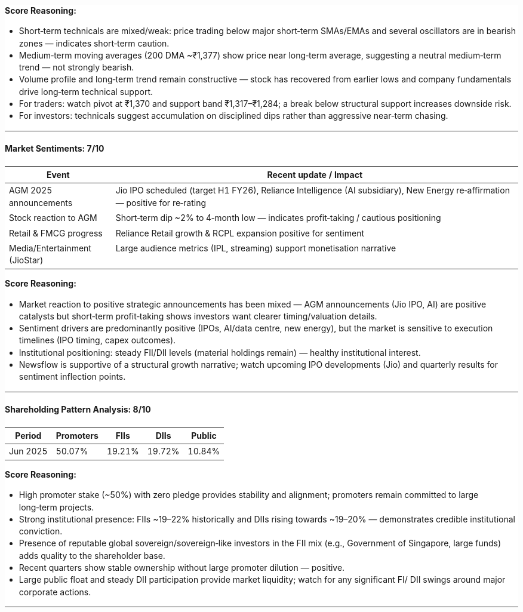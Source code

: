 **Score Reasoning:**
- Short‑term technicals are mixed/weak: price trading below major short‑term SMAs/EMAs and several oscillators are in bearish zones — indicates short‑term caution.
- Medium‑term moving averages (200 DMA ~₹1,377) show price near long‑term average, suggesting a neutral medium‑term trend — not strongly bearish.
- Volume profile and long‑term trend remain constructive — stock has recovered from earlier lows and company fundamentals drive long‑term technical support.
- For traders: watch pivot at ₹1,370 and support band ₹1,317–₹1,284; a break below structural support increases downside risk.
- For investors: technicals suggest accumulation on disciplined dips rather than aggressive near‑term chasing.

---

#### Market Sentiments: 7/10

| Event | Recent update / Impact |
|-------|------------------------|
| AGM 2025 announcements | Jio IPO scheduled (target H1 FY26), Reliance Intelligence (AI subsidiary), New Energy re‑affirmation — positive for re‑rating |
| Stock reaction to AGM | Short‑term dip ~2% to 4‑month low — indicates profit‑taking / cautious positioning |
| Retail & FMCG progress | Reliance Retail growth & RCPL expansion positive for sentiment |
| Media/Entertainment (JioStar) | Large audience metrics (IPL, streaming) support monetisation narrative |

**Score Reasoning:**
- Market reaction to positive strategic announcements has been mixed — AGM announcements (Jio IPO, AI) are positive catalysts but short‑term profit‑taking shows investors want clearer timing/valuation details.
- Sentiment drivers are predominantly positive (IPOs, AI/data centre, new energy), but the market is sensitive to execution timelines (IPO timing, capex outcomes).
- Institutional positioning: steady FII/DII levels (material holdings remain) — healthy institutional interest.
- Newsflow is supportive of a structural growth narrative; watch upcoming IPO developments (Jio) and quarterly results for sentiment inflection points.

---

#### Shareholding Pattern Analysis: 8/10

| Period | Promoters | FIIs | DIIs | Public |
|--------|-----------|------|------|--------|
| Jun 2025 | 50.07% | 19.21% | 19.72% | 10.84% |

**Score Reasoning:**
- High promoter stake (~50%) with zero pledge provides stability and alignment; promoters remain committed to large long‑term projects.
- Strong institutional presence: FIIs ~19–22% historically and DIIs rising towards ~19–20% — demonstrates credible institutional conviction.
- Presence of reputable global sovereign/sovereign‑like investors in the FII mix (e.g., Government of Singapore, large funds) adds quality to the shareholder base.
- Recent quarters show stable ownership without large promoter dilution — positive.
- Large public float and steady DII participation provide market liquidity; watch for any significant FI/ DII swings around major corporate actions.

---